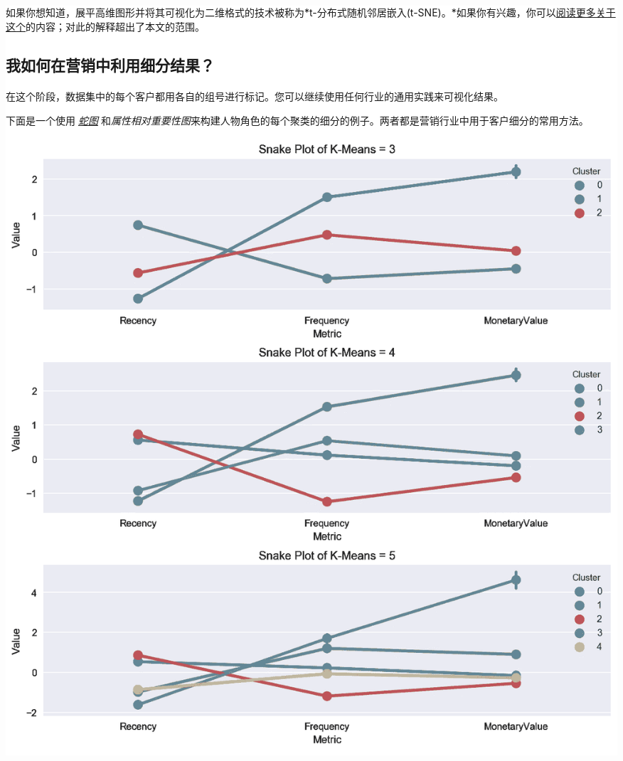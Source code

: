 如果你想知道，展平高维图形并将其可视化为二维格式的技术被称为*t-分布式随机邻居嵌入(t-SNE)。*如果你有兴趣，你可以[阅读更多关于这个](http://distributed_stochastic_neighbor_embedding)的内容；对此的解释超出了本文的范围。

## 我如何在营销中利用细分结果？

在这个阶段，数据集中的每个客户都用各自的组号进行标记。您可以继续使用任何行业的通用实践来可视化结果。

下面是一个使用 [*蛇图*](http://www.marketingprofs.com/tutorials/snakeplot.asp) 和*属性相对重要性图*来构建人物角色的每个聚类的细分的例子。两者都是营销行业中用于客户细分的常用方法。

![](img/44729ee06b0809f7c33816dad9a75a14.png)
